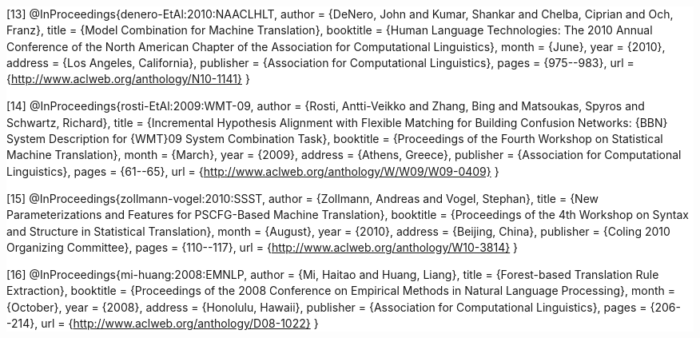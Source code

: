 [13]
@InProceedings{denero-EtAl:2010:NAACLHLT,
  author    = {DeNero, John  and  Kumar, Shankar  and  Chelba, Ciprian  and  Och, Franz},
  title     = {Model Combination for Machine Translation},
  booktitle = {Human Language Technologies: The 2010 Annual Conference of the North American Chapter of the Association for Computational Linguistics},
  month     = {June},
  year      = {2010},
  address   = {Los Angeles, California},
  publisher = {Association for Computational Linguistics},
  pages     = {975--983},
  url       = {http://www.aclweb.org/anthology/N10-1141}
}

[14]
@InProceedings{rosti-EtAl:2009:WMT-09,
  author    = {Rosti, Antti-Veikko  and  Zhang, Bing  and  Matsoukas, Spyros  and  Schwartz, Richard},
  title     = {Incremental Hypothesis Alignment with Flexible Matching for Building Confusion Networks: {BBN} System Description for {WMT}09 System Combination Task},
  booktitle = {Proceedings of the Fourth Workshop on Statistical Machine Translation},
  month     = {March},
  year      = {2009},
  address   = {Athens, Greece},
  publisher = {Association for Computational Linguistics},
  pages     = {61--65},
  url       = {http://www.aclweb.org/anthology/W/W09/W09-0409}
}

[15]
@InProceedings{zollmann-vogel:2010:SSST,
  author    = {Zollmann, Andreas  and  Vogel, Stephan},
  title     = {New Parameterizations and Features for PSCFG-Based Machine Translation},
  booktitle = {Proceedings of the 4th Workshop on Syntax and Structure in Statistical Translation},
  month     = {August},
  year      = {2010},
  address   = {Beijing, China},
  publisher = {Coling 2010 Organizing Committee},
  pages     = {110--117},
  url       = {http://www.aclweb.org/anthology/W10-3814}
}

[16]
@InProceedings{mi-huang:2008:EMNLP,
  author    = {Mi, Haitao  and  Huang, Liang},
  title     = {Forest-based Translation Rule Extraction},
  booktitle = {Proceedings of the 2008 Conference on Empirical Methods in Natural Language Processing},
  month     = {October},
  year      = {2008},
  address   = {Honolulu, Hawaii},
  publisher = {Association for Computational Linguistics},
  pages     = {206--214},
  url       = {http://www.aclweb.org/anthology/D08-1022}
}
